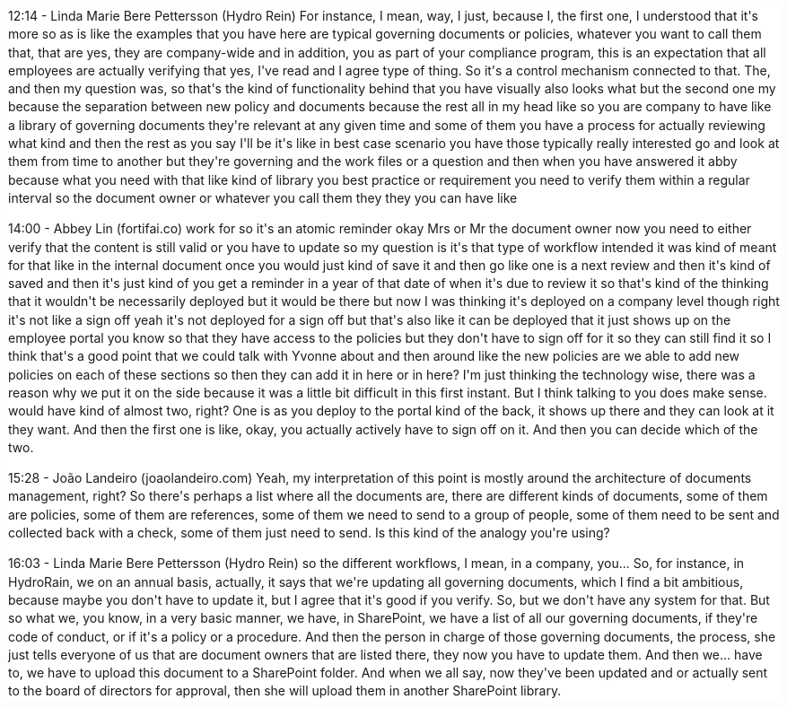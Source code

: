 12:14 - Linda Marie Bere Pettersson (Hydro Rein)
  For instance, I mean, way, I just, because I, the first one, I understood that it's more so as is like the examples that you have here are typical governing documents or policies, whatever you want to call them that, that are yes, they are company-wide and in addition, you as part of your compliance program, this is an expectation that all employees are actually verifying that yes, I've read and I agree type of thing.  So it's a control mechanism connected to that. The, and then my question was, so that's the kind of functionality behind that you have  visually also looks what but the second one my because the separation between new policy and documents because the rest all in my head like so you are company to have like a library of governing documents they're relevant at any given time and some of them you have a process for actually reviewing what kind and then the rest as you say I'll be it's like in best case scenario you have those typically really interested go and look at them from time to another but they're governing and the work files or a question and then when you have answered it abby because what you need with that like kind of library you best practice or requirement you need to verify them within a regular interval so the document owner or whatever you call them they they you can have like

14:00 - Abbey Lin (fortifai.co)
  work for so it's an atomic reminder okay Mrs or Mr the document owner now you need to either verify that the content is still valid or you have to update so my question is it's that type of workflow intended it was kind of meant for that like in the internal document once you would just kind of save it and then go like one is a next review and then it's kind of saved and then it's just kind of you get a reminder in a year of that date of when it's due to review it so that's kind of the thinking that it wouldn't be necessarily deployed but it would be there but now I was thinking it's deployed on a company level though right it's not like a sign off yeah it's not deployed for a sign off but that's also like it can be deployed that it just shows up on the employee portal you know so that they have access to the policies but they don't have to sign off for it so they can still find it so I think that's a good point that we could talk with Yvonne about and then around like the new policies  are we able to add new policies on each of these sections so then they can add it in here or in here?  I'm just thinking the technology wise, there was a reason why we put it on the side because it was a little bit difficult in this first instant.  But I think talking to you does make sense. would have kind of almost two, right? One is as you deploy to the portal kind of the back, it shows up there and they can look at it they want.  And then the first one is like, okay, you actually actively have to sign off on it. And then you can decide which of the two.

15:28 - João Landeiro (joaolandeiro.com)
  Yeah, my interpretation of this point is mostly around the architecture of documents management, right? So there's perhaps a list where all the documents are, there are different kinds of documents, some of them are policies, some of them are references, some of them we need to send to a group of people, some of them need to be sent and collected back with a check, some of them  just need to send. Is this kind of the analogy you're using?

16:03 - Linda Marie Bere Pettersson (Hydro Rein)
  so the different workflows, I mean, in a company, you... So, for instance, in HydroRain, we on an annual basis, actually, it says that we're updating all governing documents, which I find a bit ambitious, because maybe you don't have to update it, but I agree that it's good if you verify.  So, but we don't have any system for that. But so what we, you know, in a very basic manner, we have, in SharePoint, we have a list of all our governing documents, if they're code of conduct, or if it's a policy or a procedure.  And then the person in charge of those governing documents, the process, she just tells everyone of us that are document owners that are listed there, they now you have to update them.  And then we... have to, we have to upload this document to a SharePoint folder. And when we all say, now they've been updated and or actually sent to the board of directors for approval, then she will upload them in another SharePoint library.
